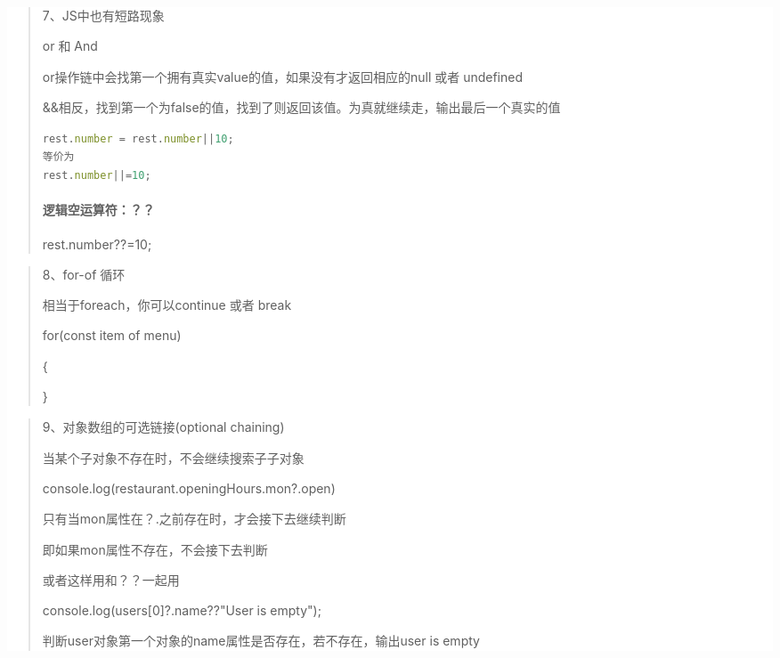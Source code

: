 >
> 
>
> 





> 7、JS中也有短路现象
>
> or 和 And
>
> or操作链中会找第一个拥有真实value的值，如果没有才返回相应的null 或者 undefined
>
> &&相反，找到第一个为false的值，找到了则返回该值。为真就继续走，输出最后一个真实的值
>
> ```javascript
> rest.number = rest.number||10;
> 等价为
> rest.number||=10;
> ```
>
> #### 逻辑空运算符：？？
>
> rest.number??=10;







> 8、for-of 循环
>
> 相当于foreach，你可以continue 或者 break
>
> for(const item of menu)
>
> {
>
> }





> 9、对象数组的可选链接(optional chaining)
>
> 当某个子对象不存在时，不会继续搜索子子对象
>
> console.log(restaurant.openingHours.mon?.open)
>
> 只有当mon属性在？.之前存在时，才会接下去继续判断
>
> 即如果mon属性不存在，不会接下去判断
>
> 或者这样用和？？一起用
>
> console.log(users[0]?.name??"User is empty");
>
> 判断user对象第一个对象的name属性是否存在，若不存在，输出user is empty
